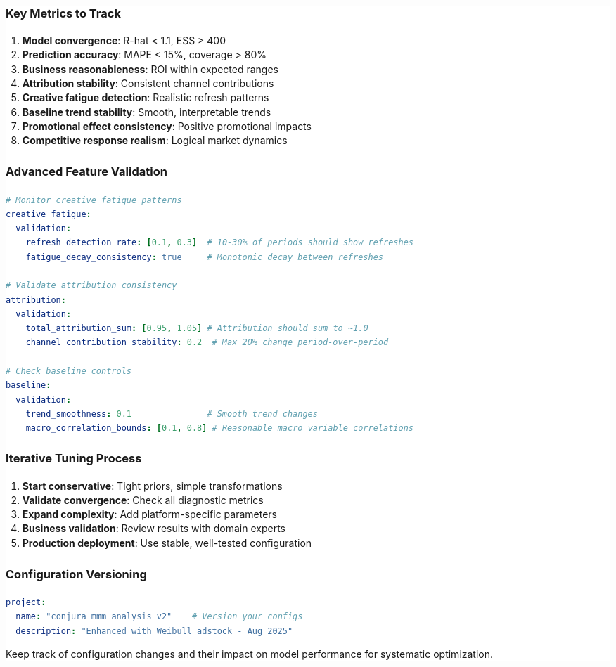 ### Key Metrics to Track
1. **Model convergence**: R-hat < 1.1, ESS > 400
2. **Prediction accuracy**: MAPE < 15%, coverage > 80%
3. **Business reasonableness**: ROI within expected ranges
4. **Attribution stability**: Consistent channel contributions
5. **Creative fatigue detection**: Realistic refresh patterns
6. **Baseline trend stability**: Smooth, interpretable trends
7. **Promotional effect consistency**: Positive promotional impacts
8. **Competitive response realism**: Logical market dynamics

### Advanced Feature Validation
```yaml
# Monitor creative fatigue patterns
creative_fatigue:
  validation:
    refresh_detection_rate: [0.1, 0.3]  # 10-30% of periods should show refreshes
    fatigue_decay_consistency: true     # Monotonic decay between refreshes
    
# Validate attribution consistency
attribution:
  validation:
    total_attribution_sum: [0.95, 1.05] # Attribution should sum to ~1.0
    channel_contribution_stability: 0.2  # Max 20% change period-over-period
    
# Check baseline controls
baseline:
  validation:
    trend_smoothness: 0.1               # Smooth trend changes
    macro_correlation_bounds: [0.1, 0.8] # Reasonable macro variable correlations
```

### Iterative Tuning Process
1. **Start conservative**: Tight priors, simple transformations
2. **Validate convergence**: Check all diagnostic metrics
3. **Expand complexity**: Add platform-specific parameters
4. **Business validation**: Review results with domain experts
5. **Production deployment**: Use stable, well-tested configuration

### Configuration Versioning
```yaml
project:
  name: "conjura_mmm_analysis_v2"    # Version your configs
  description: "Enhanced with Weibull adstock - Aug 2025"
```

Keep track of configuration changes and their impact on model performance for systematic optimization.
